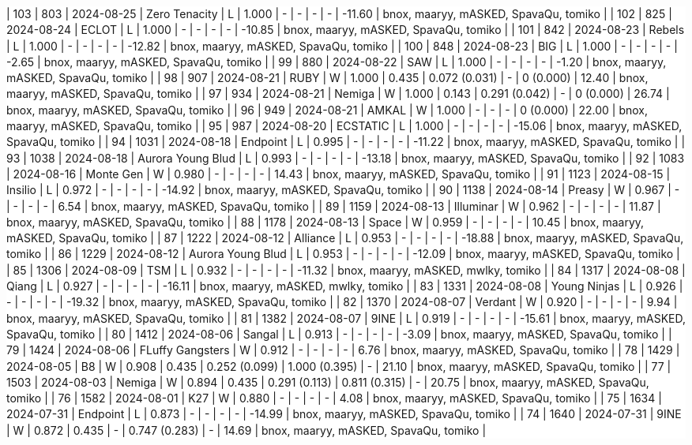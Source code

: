 |          103 |      803 | 2024-08-25 | Zero Tenacity     | L   | 1.000      | -            | -                | -                | -         |   -11.60 | bnox, maaryy, mASKED, SpavaQu, tomiko |
|          102 |      825 | 2024-08-24 | ECLOT             | L   | 1.000      | -            | -                | -                | -         |   -10.85 | bnox, maaryy, mASKED, SpavaQu, tomiko |
|          101 |      842 | 2024-08-23 | Rebels            | L   | 1.000      | -            | -                | -                | -         |   -12.82 | bnox, maaryy, mASKED, SpavaQu, tomiko |
|          100 |      848 | 2024-08-23 | BIG               | L   | 1.000      | -            | -                | -                | -         |    -2.65 | bnox, maaryy, mASKED, SpavaQu, tomiko |
|           99 |      880 | 2024-08-22 | SAW               | L   | 1.000      | -            | -                | -                | -         |    -1.20 | bnox, maaryy, mASKED, SpavaQu, tomiko |
|           98 |      907 | 2024-08-21 | RUBY              | W   | 1.000      | 0.435        | 0.072 (0.031)    | -                | 0 (0.000) |    12.40 | bnox, maaryy, mASKED, SpavaQu, tomiko |
|           97 |      934 | 2024-08-21 | Nemiga            | W   | 1.000      | 0.143        | 0.291 (0.042)    | -                | 0 (0.000) |    26.74 | bnox, maaryy, mASKED, SpavaQu, tomiko |
|           96 |      949 | 2024-08-21 | AMKAL             | W   | 1.000      | -            | -                | -                | 0 (0.000) |    22.00 | bnox, maaryy, mASKED, SpavaQu, tomiko |
|           95 |      987 | 2024-08-20 | ECSTATIC          | L   | 1.000      | -            | -                | -                | -         |   -15.06 | bnox, maaryy, mASKED, SpavaQu, tomiko |
|           94 |     1031 | 2024-08-18 | Endpoint          | L   | 0.995      | -            | -                | -                | -         |   -11.22 | bnox, maaryy, mASKED, SpavaQu, tomiko |
|           93 |     1038 | 2024-08-18 | Aurora Young Blud | L   | 0.993      | -            | -                | -                | -         |   -13.18 | bnox, maaryy, mASKED, SpavaQu, tomiko |
|           92 |     1083 | 2024-08-16 | Monte Gen         | W   | 0.980      | -            | -                | -                | -         |    14.43 | bnox, maaryy, mASKED, SpavaQu, tomiko |
|           91 |     1123 | 2024-08-15 | Insilio           | L   | 0.972      | -            | -                | -                | -         |   -14.92 | bnox, maaryy, mASKED, SpavaQu, tomiko |
|           90 |     1138 | 2024-08-14 | Preasy            | W   | 0.967      | -            | -                | -                | -         |     6.54 | bnox, maaryy, mASKED, SpavaQu, tomiko |
|           89 |     1159 | 2024-08-13 | Illuminar         | W   | 0.962      | -            | -                | -                | -         |    11.87 | bnox, maaryy, mASKED, SpavaQu, tomiko |
|           88 |     1178 | 2024-08-13 | Space             | W   | 0.959      | -            | -                | -                | -         |    10.45 | bnox, maaryy, mASKED, SpavaQu, tomiko |
|           87 |     1222 | 2024-08-12 | Alliance          | L   | 0.953      | -            | -                | -                | -         |   -18.88 | bnox, maaryy, mASKED, SpavaQu, tomiko |
|           86 |     1229 | 2024-08-12 | Aurora Young Blud | L   | 0.953      | -            | -                | -                | -         |   -12.09 | bnox, maaryy, mASKED, SpavaQu, tomiko |
|           85 |     1306 | 2024-08-09 | TSM               | L   | 0.932      | -            | -                | -                | -         |   -11.32 | bnox, maaryy, mASKED, mwlky, tomiko   |
|           84 |     1317 | 2024-08-08 | Qiang             | L   | 0.927      | -            | -                | -                | -         |   -16.11 | bnox, maaryy, mASKED, mwlky, tomiko   |
|           83 |     1331 | 2024-08-08 | Young Ninjas      | L   | 0.926      | -            | -                | -                | -         |   -19.32 | bnox, maaryy, mASKED, SpavaQu, tomiko |
|           82 |     1370 | 2024-08-07 | Verdant           | W   | 0.920      | -            | -                | -                | -         |     9.94 | bnox, maaryy, mASKED, SpavaQu, tomiko |
|           81 |     1382 | 2024-08-07 | 9INE              | L   | 0.919      | -            | -                | -                | -         |   -15.61 | bnox, maaryy, mASKED, SpavaQu, tomiko |
|           80 |     1412 | 2024-08-06 | Sangal            | L   | 0.913      | -            | -                | -                | -         |    -3.09 | bnox, maaryy, mASKED, SpavaQu, tomiko |
|           79 |     1424 | 2024-08-06 | FLuffy Gangsters  | W   | 0.912      | -            | -                | -                | -         |     6.76 | bnox, maaryy, mASKED, SpavaQu, tomiko |
|           78 |     1429 | 2024-08-05 | B8                | W   | 0.908      | 0.435        | 0.252 (0.099)    | 1.000 (0.395)    | -         |    21.10 | bnox, maaryy, mASKED, SpavaQu, tomiko |
|           77 |     1503 | 2024-08-03 | Nemiga            | W   | 0.894      | 0.435        | 0.291 (0.113)    | 0.811 (0.315)    | -         |    20.75 | bnox, maaryy, mASKED, SpavaQu, tomiko |
|           76 |     1582 | 2024-08-01 | K27               | W   | 0.880      | -            | -                | -                | -         |     4.08 | bnox, maaryy, mASKED, SpavaQu, tomiko |
|           75 |     1634 | 2024-07-31 | Endpoint          | L   | 0.873      | -            | -                | -                | -         |   -14.99 | bnox, maaryy, mASKED, SpavaQu, tomiko |
|           74 |     1640 | 2024-07-31 | 9INE              | W   | 0.872      | 0.435        | -                | 0.747 (0.283)    | -         |    14.69 | bnox, maaryy, mASKED, SpavaQu, tomiko |